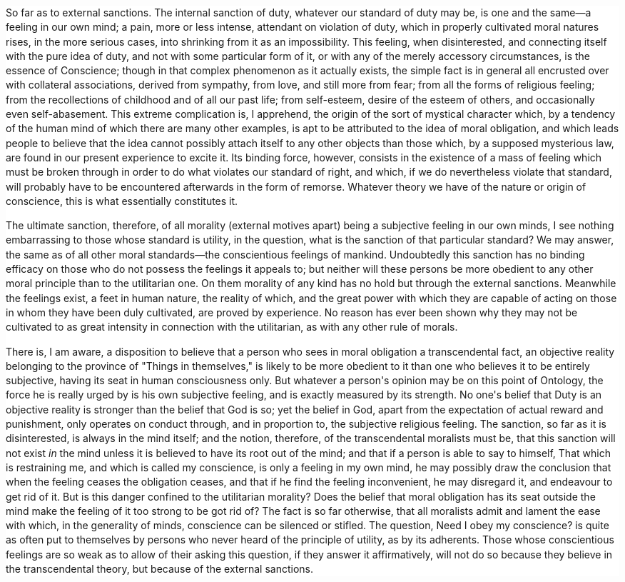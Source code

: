 
So far as to external sanctions. The internal sanction of duty, whatever our standard of duty may be, is one and the same—a feeling in our own mind; a pain, more or less intense, attendant on violation of duty, which in properly cultivated moral natures rises, in the more serious cases, into shrinking from it as an impossibility. This feeling, when disinterested, and connecting itself with the pure idea of duty, and not with some particular form of it, or with any of the merely accessory circumstances, is the essence of Conscience; though in that complex phenomenon as it actually exists, the simple fact is in general all encrusted over with collateral associations, derived from sympathy, from love, and still more from fear; from all the forms of religious feeling; from the recollections of childhood and of all our past life; from self-esteem, desire of the esteem of others, and occasionally even self-abasement. This extreme complication is, I apprehend, the origin of the sort of mystical character which, by a tendency of the human mind of which there are many other examples, is apt to be attributed to the idea of moral obligation, and which leads people to believe that the idea cannot possibly attach itself to any other objects than those which, by a supposed mysterious law, are found in our present experience to excite it. Its binding force, however, consists in the existence of a mass of feeling which must be broken through in order to do what violates our standard of right, and which, if we do nevertheless violate that standard, will probably have to be encountered afterwards in the form of remorse. Whatever theory we have of the nature or origin of conscience, this is what essentially constitutes it.

The ultimate sanction, therefore, of all morality (external motives apart) being a subjective feeling in our own minds, I see nothing embarrassing to those whose standard is utility, in the question, what is the sanction of that particular standard? We may answer, the same as of all other moral standards—the conscientious feelings of mankind. Undoubtedly this sanction has no binding efficacy on those who do not possess the feelings it appeals to; but neither will these persons be more obedient to any other moral principle than to the utilitarian one. On them morality of any kind has no hold but through the external sanctions. Meanwhile the feelings exist, a feet in human nature, the reality of which, and the great power with which they are capable of acting on those in whom they have been duly cultivated, are proved by experience. No reason has ever been shown why they may not be cultivated to as great intensity in connection with the utilitarian, as with any other rule of morals.

There is, I am aware, a disposition to believe that a person who sees in moral obligation a transcendental fact, an objective reality belonging to the province of "Things in themselves," is likely to be more obedient to it than one who believes it to be entirely subjective, having its seat in human consciousness only. But whatever a person's opinion may be on this point of Ontology, the force he is really urged by is his own subjective feeling, and is exactly measured by its strength. No one's belief that Duty is an objective reality is stronger than the belief that God is so; yet the belief in God, apart from the expectation of actual reward and punishment, only operates on conduct through, and in proportion to, the subjective religious feeling. The sanction, so far as it is disinterested, is always in the mind itself; and the notion, therefore, of the transcendental moralists must be, that this sanction will not exist _in_ the mind unless it is believed to have its root out of the mind; and that if a person is able to say to himself, That which is restraining me, and which is called my conscience, is only a feeling in my own mind, he may possibly draw the conclusion that when the feeling ceases the obligation ceases, and that if he find the feeling inconvenient, he may disregard it, and endeavour to get rid of it. But is this danger confined to the utilitarian morality? Does the belief that moral obligation has its seat outside the mind make the feeling of it too strong to be got rid of? The fact is so far otherwise, that all moralists admit and lament the ease with which, in the generality of minds, conscience can be silenced or stifled. The question, Need I obey my conscience? is quite as often put to themselves by persons who never heard of the principle of utility, as by its adherents. Those whose conscientious feelings are so weak as to allow of their asking this question, if they answer it affirmatively, will not do so because they believe in the transcendental theory, but because of the external sanctions.
